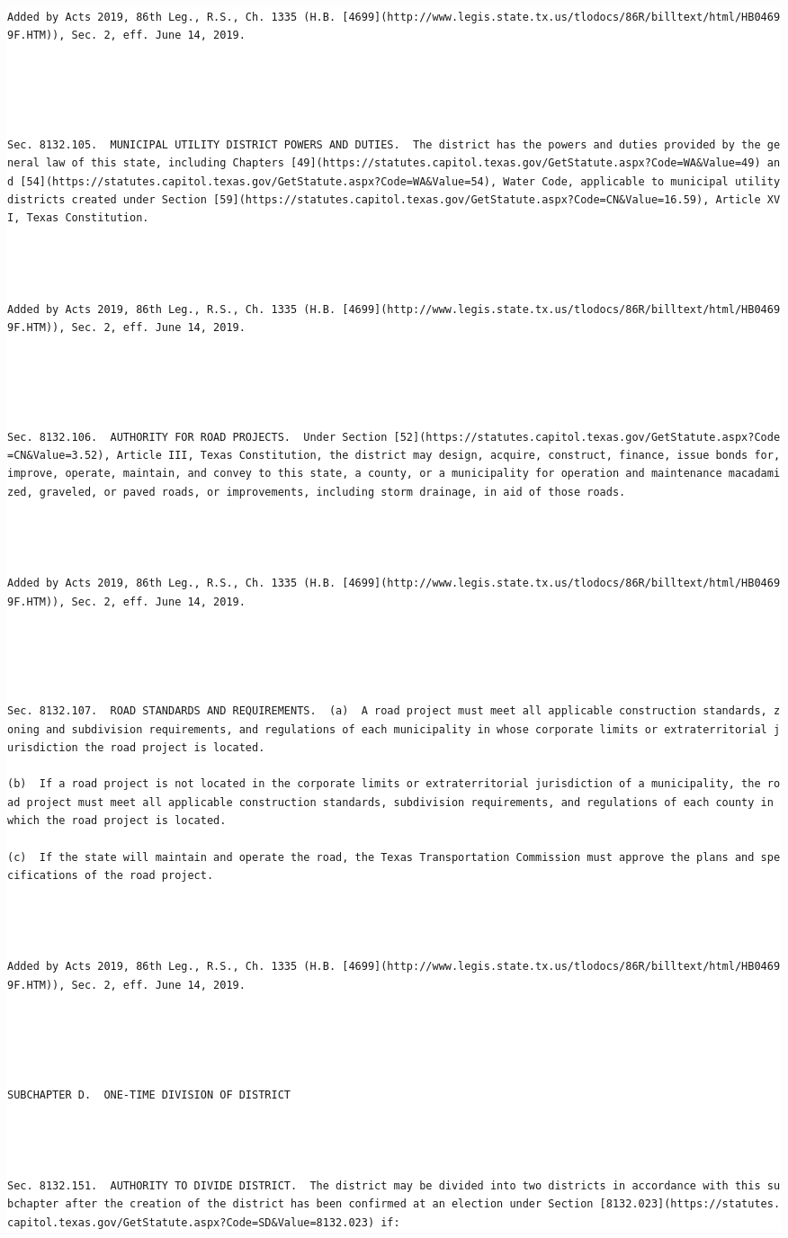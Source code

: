    
    
    Added by Acts 2019, 86th Leg., R.S., Ch. 1335 (H.B. [4699](http://www.legis.state.tx.us/tlodocs/86R/billtext/html/HB04699F.HTM)), Sec. 2, eff. June 14, 2019.
    
    
    
    
    
    Sec. 8132.105.  MUNICIPAL UTILITY DISTRICT POWERS AND DUTIES.  The district has the powers and duties provided by the general law of this state, including Chapters [49](https://statutes.capitol.texas.gov/GetStatute.aspx?Code=WA&Value=49) and [54](https://statutes.capitol.texas.gov/GetStatute.aspx?Code=WA&Value=54), Water Code, applicable to municipal utility districts created under Section [59](https://statutes.capitol.texas.gov/GetStatute.aspx?Code=CN&Value=16.59), Article XVI, Texas Constitution.
    
    
    
    
    Added by Acts 2019, 86th Leg., R.S., Ch. 1335 (H.B. [4699](http://www.legis.state.tx.us/tlodocs/86R/billtext/html/HB04699F.HTM)), Sec. 2, eff. June 14, 2019.
    
    
    
    
    
    Sec. 8132.106.  AUTHORITY FOR ROAD PROJECTS.  Under Section [52](https://statutes.capitol.texas.gov/GetStatute.aspx?Code=CN&Value=3.52), Article III, Texas Constitution, the district may design, acquire, construct, finance, issue bonds for, improve, operate, maintain, and convey to this state, a county, or a municipality for operation and maintenance macadamized, graveled, or paved roads, or improvements, including storm drainage, in aid of those roads.
    
    
    
    
    Added by Acts 2019, 86th Leg., R.S., Ch. 1335 (H.B. [4699](http://www.legis.state.tx.us/tlodocs/86R/billtext/html/HB04699F.HTM)), Sec. 2, eff. June 14, 2019.
    
    
    
    
    
    Sec. 8132.107.  ROAD STANDARDS AND REQUIREMENTS.  (a)  A road project must meet all applicable construction standards, zoning and subdivision requirements, and regulations of each municipality in whose corporate limits or extraterritorial jurisdiction the road project is located.
    
    (b)  If a road project is not located in the corporate limits or extraterritorial jurisdiction of a municipality, the road project must meet all applicable construction standards, subdivision requirements, and regulations of each county in which the road project is located.
    
    (c)  If the state will maintain and operate the road, the Texas Transportation Commission must approve the plans and specifications of the road project.
    
    
    
    
    Added by Acts 2019, 86th Leg., R.S., Ch. 1335 (H.B. [4699](http://www.legis.state.tx.us/tlodocs/86R/billtext/html/HB04699F.HTM)), Sec. 2, eff. June 14, 2019.
    
    
    
    
    
    SUBCHAPTER D.  ONE-TIME DIVISION OF DISTRICT
    
      
    
    
    Sec. 8132.151.  AUTHORITY TO DIVIDE DISTRICT.  The district may be divided into two districts in accordance with this subchapter after the creation of the district has been confirmed at an election under Section [8132.023](https://statutes.capitol.texas.gov/GetStatute.aspx?Code=SD&Value=8132.023) if:
    